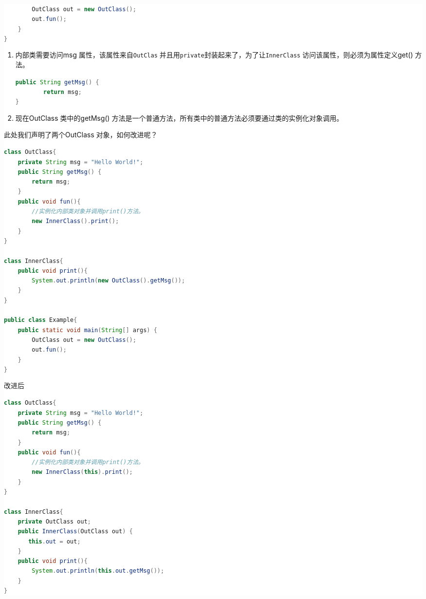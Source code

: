 ```java
        OutClass out = new OutClass();
        out.fun();
    }
}
```

1. 内部类需要访问msg 属性，该属性来自`OutClas` 并且用`private`封装起来了，为了让`InnerClass` 访问该属性，则必须为属性定义get() 方法。

   ```java
   public String getMsg() {
           return msg;
   }
   ```

2.  现在OutClass 类中的getMsg() 方法是一个普通方法，所有类中的普通方法必须要通过类的实例化对象调用。

   此处我们声明了两个OutClass 对象，如何改进呢？

   ```java
   class OutClass{
       private String msg = "Hello World!";
       public String getMsg() {
           return msg;
       }
       public void fun(){
           //实例化内部类对象并调用print()方法。
           new InnerClass().print();
       }
   }
   
   class InnerClass{
       public void print(){
           System.out.println(new OutClass().getMsg());
       }
   }
   
   public class Example{
       public static void main(String[] args) {
           OutClass out = new OutClass();
           out.fun();
       }
   }
   ```

   改进后 

   ```java
   class OutClass{
       private String msg = "Hello World!";
       public String getMsg() {
           return msg;
       }
       public void fun(){
           //实例化内部类对象并调用print()方法。
           new InnerClass(this).print();
       }
   }
   
   class InnerClass{
       private OutClass out;
       public InnerClass(OutClass out) {
          this.out = out;
       }
       public void print(){
           System.out.println(this.out.getMsg());
       }
   }
   ```